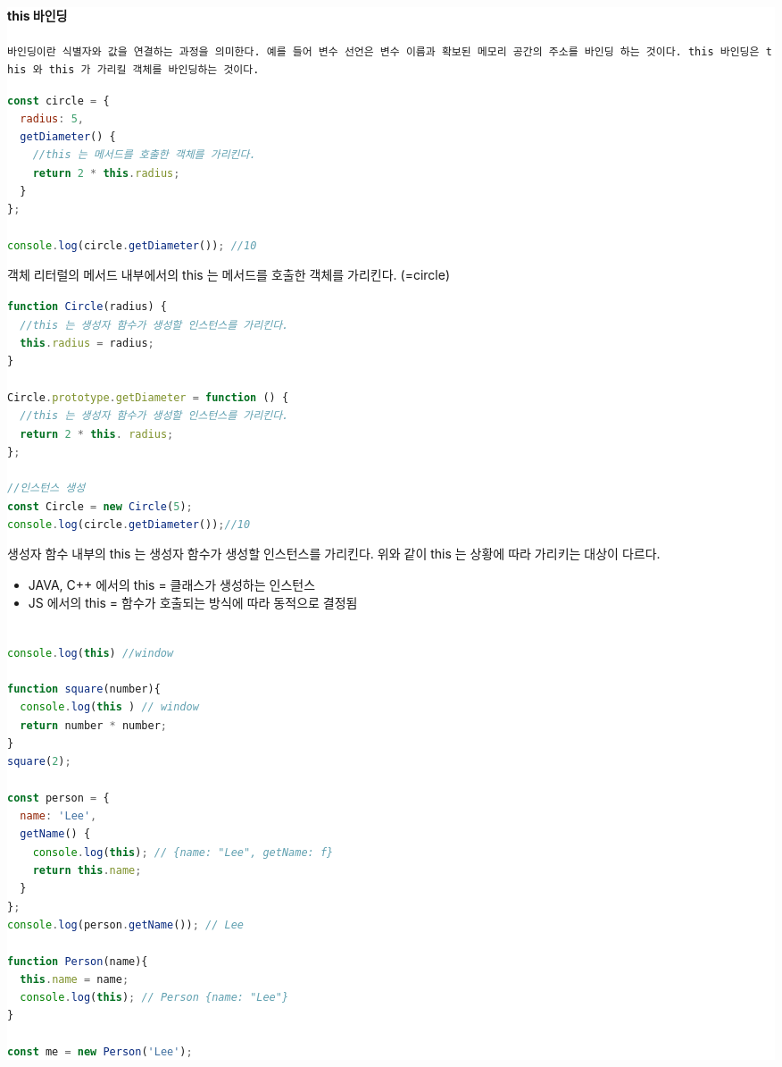#### this 바인딩
```
바인딩이란 식별자와 값을 연결하는 과정을 의미한다. 예를 들어 변수 선언은 변수 이름과 확보된 메모리 공간의 주소를 바인딩 하는 것이다. this 바인딩은 this 와 this 가 가리킬 객체를 바인딩하는 것이다. 
```

```js
const circle = {
  radius: 5,
  getDiameter() {
    //this 는 메서드를 호출한 객체를 가리킨다.
    return 2 * this.radius;
  }
};

console.log(circle.getDiameter()); //10
```

객체 리터럴의 메서드 내부에서의 this 는 메서드를 호출한 객체를 가리킨다. (=circle)

```js
function Circle(radius) {
  //this 는 생성자 함수가 생성할 인스턴스를 가리킨다.
  this.radius = radius;
}

Circle.prototype.getDiameter = function () {
  //this 는 생성자 함수가 생성할 인스턴스를 가리킨다.
  return 2 * this. radius;
};

//인스턴스 생성
const Circle = new Circle(5);
console.log(circle.getDiameter());//10
```
생성자 함수 내부의 this 는 생성자 함수가 생성할 인스턴스를 가리킨다. 
위와 같이 this 는 상황에 따라 가리키는 대상이 다르다.

- JAVA, C++ 에서의 this = 클래스가 생성하는 인스턴스
- JS 에서의 this = 함수가 호출되는 방식에 따라 동적으로 결정됨


```js

console.log(this) //window

function square(number){
  console.log(this ) // window
  return number * number;
}
square(2);

const person = {
  name: 'Lee',
  getName() {
    console.log(this); // {name: "Lee", getName: f}
    return this.name;
  }
};
console.log(person.getName()); // Lee

function Person(name){
  this.name = name;
  console.log(this); // Person {name: "Lee"}
}

const me = new Person('Lee');
```